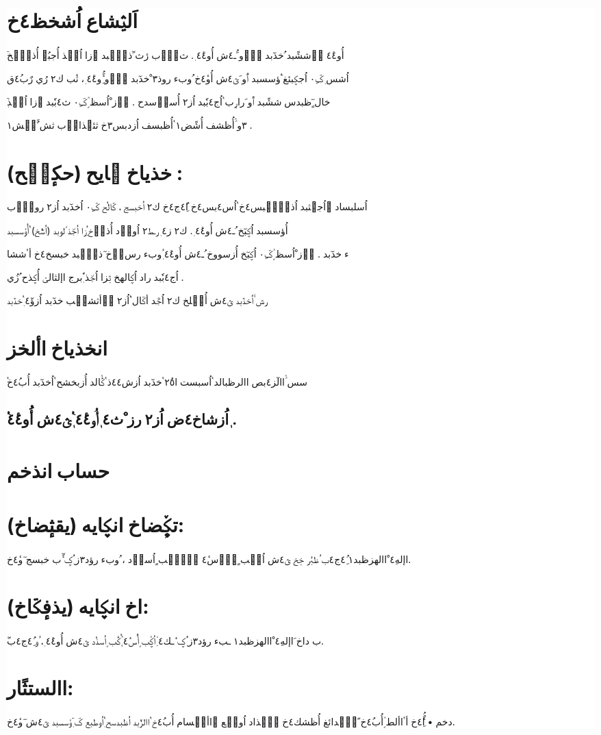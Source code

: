 # اَلؿشاع اُشخظ٤خ

ٖٓأُو٤ٔ٤ ُٖششًبد    ُخذٓبد اُ٘و َُـ٤ش أُو٤ٔ٤ ٖ. ث٤٘ٔب رٔث َٓذكٞػبد ٛزا اُج٘ذ أُجبُؾ أُذكٞػخ

اُشس ٖػ٠ِ اُجؼبئغ                ٝٓؤسسبد اُ٘و َؿ٤ش أُو٤ٔخ ُوبء روذ٣ ْخذٓبد اُ٘و َُِٔو٤ٔ٤ ٖ، ثٔب ك٢ رُي رٌب٤ُق

ٖٓخال ٍٓظبدس ششًبد اُ٘و َرارٜب ٝاُج٤بٗبد اُز٢                 أُسزٞسدح . ٣ٝز ْاُسظ ٍٞػ٠ِ ث٤بٗبد ٛزا اُج٘ذ

٣و ّٞأُظشف أُشًض١ ٝأُظبسف اُزدبس٣خ ثئػذادٛب ثش ٌَشٜش١ .

# خذياخ ػايح (حكٕيٛح) :

اُسلبساد ٝاُجؼثبد اُذثِٞٓبس٤خ ٝاُس٤بس٤خ ا٤ُِج٤خ ك٢ اُخبسج ، ػالٝح ػ٠ِ اُخذٓبد اُز٢ روذٜٓب

أُؤسسبد اُؼبٓخ ُـ٤ش أُو٤ٔ٤ ٖ. ك٢ ز٤ ٖرـط٢ اُو٤ٞد أُذ٣٘خ ُٜزا اُج٘ذ ٗلوبد (اُسٌٞٓخ) ٝأُؤسسبد

ء خذٓبد . ٣ٝز ْاُسظ ٍٞػ٠ِ                           اُؼبٓخ أُزسووخ ُـ٤ش أُو٤ٔ٤ ُٖوبء رس٣ٞخ ٓذكٞػبد خبسخ٤خ أ ٝششا

اُج٤بٗبد راد اُؼالهخ ثٜزا اُج٘ذ ٖٓٗٔبرج اإلثالؽ أُؼذح ُزُي .

رش َٔاُخذٓبد ؿ٤ش أُظ٘لخ ك٢ اُج٘ٞد أػال ٙٝاُز٢ ٖٓأثشصٛب خذٓبد اُزؤ٤ٓ ٖٝخذٓبد

# انخذياخ األخز

ٝسس ّٞاالٓز٤بص               االرظبالد ٝاُسبست ا٢ُ٥ ٝخذٓبد اُزش٤٤ذ ٝػٔٞالد أُزبخشح ٝاُخذٓبد أُب٤ُخ

ٝاُزشاخ٤ض اُز٢ رز ْث٤ ٖأُو٤ٔ٤ ٖٝؿ٤ش أُو٤ٔ٤ ٖ.
---
# حساب انذخم

# تؼٕٚضاخ انؼايه (يقثٕضاخ):

اإله٤ِ ْاالهزظبد١ ٤ُِج٤ب ُظبُر خٜخ ؿ٤ش اُؼٔب ٍأُٞس٤ٔ ٕٞٝػٔب ٍاُسذٝد ، ُوبء رؤد٣ز ُْٜؼ َٔٓب خبسج ٓو٤ٔخ.

# اخ انؼايه (يذفٕػاخ):

َٓب داخ َاإله٤ِ ْاالهزظبد١ ـبء رؤد٣ز ُْٜؼ ٔـك٤ ْٜاُؼٔب ٍأُٞس٤ٔ ٕٞٝػٔب ٍاُسذٝد ؿ٤ش أُو٤ٔ٤ ٖ، ُو ٤ُِج٤ب.

# االستثًار:

دخم • ا٤ٌُِٔخ أ ٝاألط ٍٞأُب٤ُخ ًبُٞدائغ أُظشك٤خ ٝس٘ذاد اُوشٝع ٝاألٝسام أُب٤ُخ ٝاالرٝٗبد اُظبدسح ٖٝاُوطبع ػ ٖٓؤسسبد ؿ٤ش ٓو٤ٔخ.
